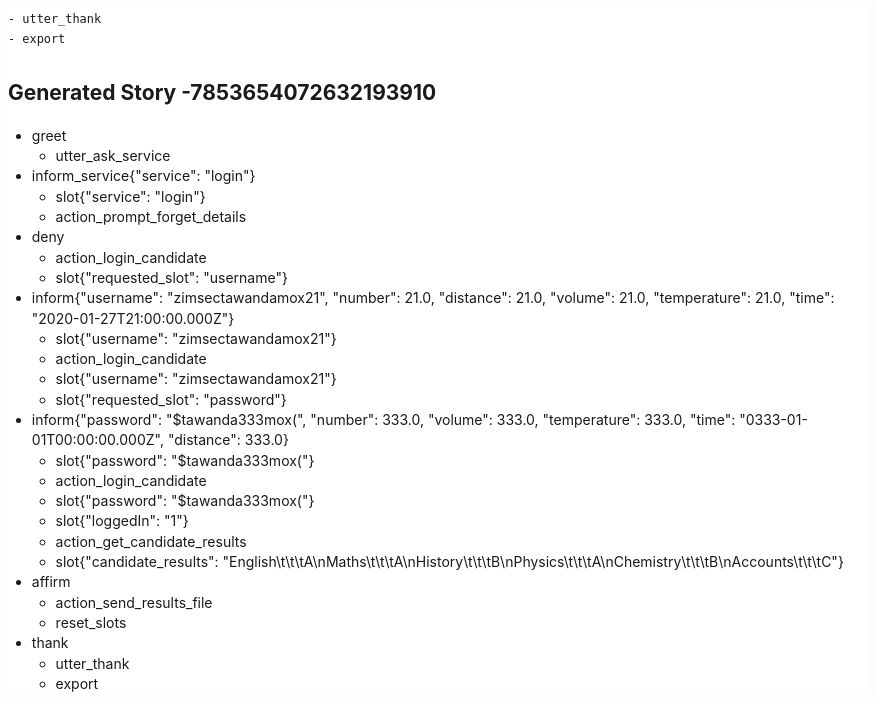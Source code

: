     - utter_thank
    - export

## Generated Story -7853654072632193910
* greet
    - utter_ask_service
* inform_service{"service": "login"}
    - slot{"service": "login"}
    - action_prompt_forget_details
* deny
    - action_login_candidate
    - slot{"requested_slot": "username"}
* inform{"username": "zimsectawandamox21", "number": 21.0, "distance": 21.0, "volume": 21.0, "temperature": 21.0, "time": "2020-01-27T21:00:00.000Z"}
    - slot{"username": "zimsectawandamox21"}
    - action_login_candidate
    - slot{"username": "zimsectawandamox21"}
    - slot{"requested_slot": "password"}
* inform{"password": "$tawanda333mox(", "number": 333.0, "volume": 333.0, "temperature": 333.0, "time": "0333-01-01T00:00:00.000Z", "distance": 333.0}
    - slot{"password": "$tawanda333mox("}
    - action_login_candidate
    - slot{"password": "$tawanda333mox("}
    - slot{"loggedIn": "1"}
    - action_get_candidate_results
    - slot{"candidate_results": "English\t\t\tA\nMaths\t\t\tA\nHistory\t\t\tB\nPhysics\t\t\tA\nChemistry\t\t\tB\nAccounts\t\t\tC"}
* affirm
    - action_send_results_file
    - reset_slots
* thank
    - utter_thank
    - export

